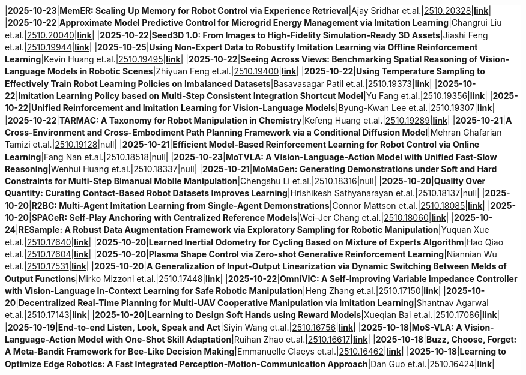 |**2025-10-23**|**MemER: Scaling Up Memory for Robot Control via Experience Retrieval**|Ajay Sridhar et.al.|[2510.20328](https://arxiv.org/abs/2510.20328)|**[link](https://github.com/Jiaaqiliu/Awesome-VLA-Robotics)**|
|**2025-10-22**|**Approximate Model Predictive Control for Microgrid Energy Management via Imitation Learning**|Changrui Liu et.al.|[2510.20040](https://arxiv.org/abs/2510.20040)|**[link](https://github.com/BaiShuanghao/my_arXiv_daily)**|
|**2025-10-22**|**Seed3D 1.0: From Images to High-Fidelity Simulation-Ready 3D Assets**|Jiashi Feng et.al.|[2510.19944](https://arxiv.org/abs/2510.19944)|**[link](https://github.com/yyeboah/Awesome-Text-to-3D)**|
|**2025-10-25**|**Using Non-Expert Data to Robustify Imitation Learning via Offline Reinforcement Learning**|Kevin Huang et.al.|[2510.19495](https://arxiv.org/abs/2510.19495)|**[link](https://github.com/BaiShuanghao/my_arXiv_daily)**|
|**2025-10-22**|**Seeing Across Views: Benchmarking Spatial Reasoning of Vision-Language Models in Robotic Scenes**|Zhiyuan Feng et.al.|[2510.19400](https://arxiv.org/abs/2510.19400)|**[link](https://github.com/BaiShuanghao/Awesome-Robotics-Manipulation)**|
|**2025-10-22**|**Using Temperature Sampling to Effectively Train Robot Learning Policies on Imbalanced Datasets**|Basavasagar Patil et.al.|[2510.19373](https://arxiv.org/abs/2510.19373)|**[link](https://github.com/BaiShuanghao/my_arXiv_daily)**|
|**2025-10-22**|**Imitation Learning Policy based on Multi-Step Consistent Integration Shortcut Model**|Yu Fang et.al.|[2510.19356](https://arxiv.org/abs/2510.19356)|**[link](https://github.com/BaiShuanghao/my_arXiv_daily)**|
|**2025-10-22**|**Unified Reinforcement and Imitation Learning for Vision-Language Models**|Byung-Kwan Lee et.al.|[2510.19307](https://arxiv.org/abs/2510.19307)|**[link](https://github.com/BaiShuanghao/my_arXiv_daily)**|
|**2025-10-22**|**TARMAC: A Taxonomy for Robot Manipulation in Chemistry**|Kefeng Huang et.al.|[2510.19289](https://arxiv.org/abs/2510.19289)|**[link](https://github.com/BaiShuanghao/my_arXiv_daily)**|
|**2025-10-21**|**A Cross-Environment and Cross-Embodiment Path Planning Framework via a Conditional Diffusion Model**|Mehran Ghafarian Tamizi et.al.|[2510.19128](https://arxiv.org/abs/2510.19128)|null|
|**2025-10-21**|**Efficient Model-Based Reinforcement Learning for Robot Control via Online Learning**|Fang Nan et.al.|[2510.18518](https://arxiv.org/abs/2510.18518)|null|
|**2025-10-23**|**MoTVLA: A Vision-Language-Action Model with Unified Fast-Slow Reasoning**|Wenhui Huang et.al.|[2510.18337](https://arxiv.org/abs/2510.18337)|null|
|**2025-10-21**|**MoMaGen: Generating Demonstrations under Soft and Hard Constraints for Multi-Step Bimanual Mobile Manipulation**|Chengshu Li et.al.|[2510.18316](https://arxiv.org/abs/2510.18316)|null|
|**2025-10-20**|**Quality Over Quantity: Curating Contact-Based Robot Datasets Improves Learning**|Hrishikesh Sathyanarayan et.al.|[2510.18137](https://arxiv.org/abs/2510.18137)|null|
|**2025-10-20**|**R2BC: Multi-Agent Imitation Learning from Single-Agent Demonstrations**|Connor Mattson et.al.|[2510.18085](https://arxiv.org/abs/2510.18085)|**[link](https://github.com/BaiShuanghao/my_arXiv_daily)**|
|**2025-10-20**|**SPACeR: Self-Play Anchoring with Centralized Reference Models**|Wei-Jer Chang et.al.|[2510.18060](https://arxiv.org/abs/2510.18060)|**[link](https://github.com/tmgthb/Autonomous-Agents)**|
|**2025-10-24**|**RESample: A Robust Data Augmentation Framework via Exploratory Sampling for Robotic Manipulation**|Yuquan Xue et.al.|[2510.17640](https://arxiv.org/abs/2510.17640)|**[link](https://github.com/luohongk/Embodied-AI-Daily)**|
|**2025-10-20**|**Learned Inertial Odometry for Cycling Based on Mixture of Experts Algorithm**|Hao Qiao et.al.|[2510.17604](https://arxiv.org/abs/2510.17604)|**[link](https://github.com/BaiShuanghao/my_arXiv_daily)**|
|**2025-10-20**|**Plasma Shape Control via Zero-shot Generative Reinforcement Learning**|Niannian Wu et.al.|[2510.17531](https://arxiv.org/abs/2510.17531)|**[link](https://github.com/BaiShuanghao/my_arXiv_daily)**|
|**2025-10-20**|**A Generalization of Input-Output Linearization via Dynamic Switching Between Melds of Output Functions**|Mirko Mizzoni et.al.|[2510.17448](https://arxiv.org/abs/2510.17448)|**[link](https://github.com/BaiShuanghao/my_arXiv_daily)**|
|**2025-10-22**|**OmniVIC: A Self-Improving Variable Impedance Controller with Vision-Language In-Context Learning for Safe Robotic Manipulation**|Heng Zhang et.al.|[2510.17150](https://arxiv.org/abs/2510.17150)|**[link](https://github.com/BaiShuanghao/my_arXiv_daily)**|
|**2025-10-20**|**Decentralized Real-Time Planning for Multi-UAV Cooperative Manipulation via Imitation Learning**|Shantnav Agarwal et.al.|[2510.17143](https://arxiv.org/abs/2510.17143)|**[link](https://github.com/BaiShuanghao/my_arXiv_daily)**|
|**2025-10-20**|**Learning to Design Soft Hands using Reward Models**|Xueqian Bai et.al.|[2510.17086](https://arxiv.org/abs/2510.17086)|**[link](https://github.com/BaiShuanghao/my_arXiv_daily)**|
|**2025-10-19**|**End-to-end Listen, Look, Speak and Act**|Siyin Wang et.al.|[2510.16756](https://arxiv.org/abs/2510.16756)|**[link](https://github.com/BaiShuanghao/my_arXiv_daily)**|
|**2025-10-18**|**MoS-VLA: A Vision-Language-Action Model with One-Shot Skill Adaptation**|Ruihan Zhao et.al.|[2510.16617](https://arxiv.org/abs/2510.16617)|**[link](https://github.com/luohongk/Embodied-AI-Daily)**|
|**2025-10-18**|**Buzz, Choose, Forget: A Meta-Bandit Framework for Bee-Like Decision Making**|Emmanuelle Claeys et.al.|[2510.16462](https://arxiv.org/abs/2510.16462)|**[link](https://github.com/BaiShuanghao/my_arXiv_daily)**|
|**2025-10-18**|**Learning to Optimize Edge Robotics: A Fast Integrated Perception-Motion-Communication Approach**|Dan Guo et.al.|[2510.16424](https://arxiv.org/abs/2510.16424)|**[link](https://github.com/BaiShuanghao/my_arXiv_daily)**|
